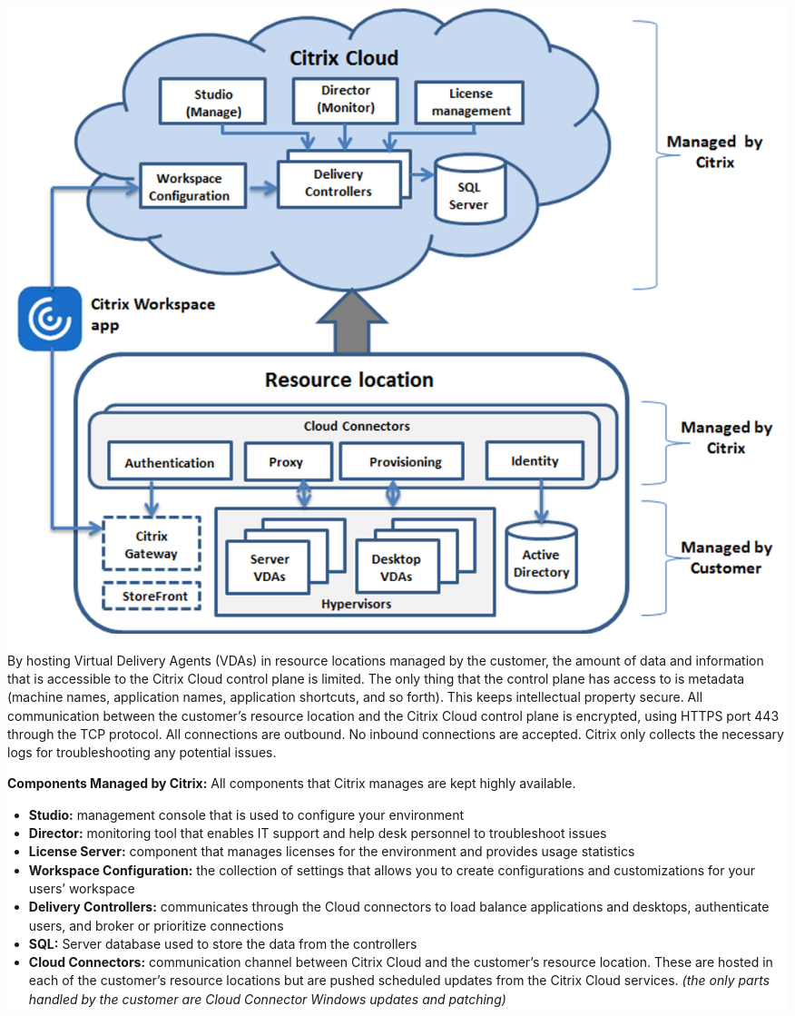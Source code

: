 [![Citrix Virtual Apps and Desktops service Cloud](/en-us/tech-zone/learn/media/tech-briefs_cvads_cloud.png)](/en-us/tech-zone/learn/media/tech-briefs_cvads_cloud.png)

By hosting Virtual Delivery Agents (VDAs) in resource locations managed by the customer, the amount of data and information that is accessible to the Citrix Cloud control plane is limited. The only thing that the control plane has access to is metadata (machine names, application names, application shortcuts, and so forth). This keeps intellectual property secure. All communication between the customer’s resource location and the Citrix Cloud control plane is encrypted, using HTTPS port 443 through the TCP protocol. All connections are outbound. No inbound connections are accepted. Citrix only collects the necessary logs for troubleshooting any potential issues.

**Components Managed by Citrix:**
All components that Citrix manages are kept highly available.

-  **Studio:** management console that is used to configure your environment
-  **Director:** monitoring tool that enables IT support and help desk personnel to troubleshoot issues
-  **License Server:** component that manages licenses for the environment and provides usage statistics
-  **Workspace Configuration:** the collection of settings that allows you to create configurations and customizations for your users’ workspace
-  **Delivery Controllers:** communicates through the Cloud connectors to load balance applications and desktops, authenticate users, and broker or prioritize connections
-  **SQL:** Server database used to store the data from the controllers
-  **Cloud Connectors:** communication channel between Citrix Cloud and the customer’s resource location. These are hosted in each of the customer’s resource locations but are pushed scheduled updates from the Citrix Cloud services. *(the only parts handled by the customer are Cloud Connector Windows updates and patching)*
